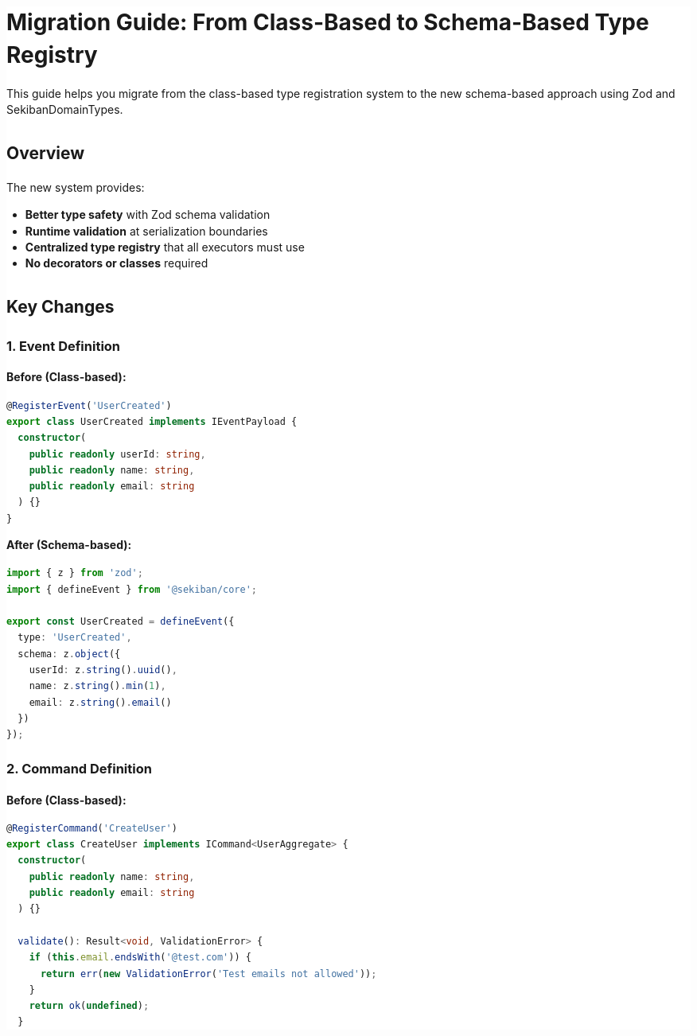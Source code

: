 # Migration Guide: From Class-Based to Schema-Based Type Registry

This guide helps you migrate from the class-based type registration system to the new schema-based approach using Zod and SekibanDomainTypes.

## Overview

The new system provides:
- **Better type safety** with Zod schema validation
- **Runtime validation** at serialization boundaries
- **Centralized type registry** that all executors must use
- **No decorators or classes** required

## Key Changes

### 1. Event Definition

**Before (Class-based):**
```typescript
@RegisterEvent('UserCreated')
export class UserCreated implements IEventPayload {
  constructor(
    public readonly userId: string,
    public readonly name: string,
    public readonly email: string
  ) {}
}
```

**After (Schema-based):**
```typescript
import { z } from 'zod';
import { defineEvent } from '@sekiban/core';

export const UserCreated = defineEvent({
  type: 'UserCreated',
  schema: z.object({
    userId: z.string().uuid(),
    name: z.string().min(1),
    email: z.string().email()
  })
});
```

### 2. Command Definition

**Before (Class-based):**
```typescript
@RegisterCommand('CreateUser')
export class CreateUser implements ICommand<UserAggregate> {
  constructor(
    public readonly name: string,
    public readonly email: string
  ) {}

  validate(): Result<void, ValidationError> {
    if (this.email.endsWith('@test.com')) {
      return err(new ValidationError('Test emails not allowed'));
    }
    return ok(undefined);
  }

```